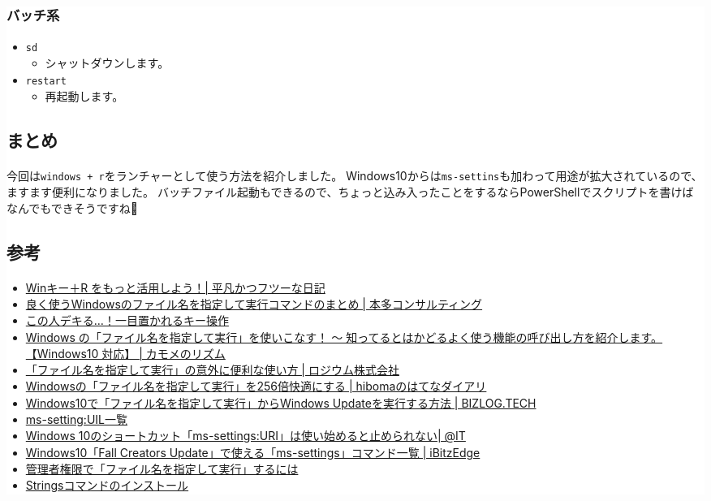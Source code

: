 ### バッチ系

* `sd`
    * シャットダウンします。
* `restart`
    * 再起動します。

## まとめ
今回は`windows + r`をランチャーとして使う方法を紹介しました。
Windows10からは`ms-settins`も加わって用途が拡大されているので、ますます便利になりました。
バッチファイル起動もできるので、ちょっと込み入ったことをするならPowerShellでスクリプトを書けばなんでもできそうですね🍅

## 参考
* [Winキー＋R をもっと活用しよう！| 平凡かつフツーな日記](http://imanyu.blog86.fc2.com/blog-entry-308.html)
* [良く使うWindowsのファイル名を指定して実行コマンドのまとめ | 本多コンサルティング](http://honda-consulting.com/win-r/)
* [この人デキる…！一目置かれるキー操作](https://azby.fmworld.net/usage/closeup/20150325/)
* [Windows の「ファイル名を指定して実行」を使いこなす！ ～ 知ってるとはかどるよく使う機能の呼び出し方を紹介します。 【Windows10 対応】 | カモメのリズム](http://www.kamomer.com/entry/windows10-run-filename)
* [「ファイル名を指定して実行」の意外に便利な使い方 | ロジウム株式会社](http://rhodium.co.jp/%E3%80%8C%E3%83%95%E3%82%A1%E3%82%A4%E3%83%AB%E5%90%8D%E3%82%92%E6%8C%87%E5%AE%9A%E3%81%97%E3%81%A6%E5%AE%9F%E8%A1%8C%E3%80%8D%E3%81%AE%E6%84%8F%E5%A4%96%E3%81%AB%E4%BE%BF%E5%88%A9%E3%81%AA%E4%BD%BF/)
* [Windowsの「ファイル名を指定して実行」を256倍快適にする | hibomaのはてなダイアリ](http://d.hatena.ne.jp/hiboma/20070311/1173592731)
* [Windows10で「ファイル名を指定して実行」からWindows Updateを実行する方法 | BIZLOG.TECH](https://bizlog.tech/windows10-wuapp/)
* [ms-setting:UIL一覧](http://www.atmarkit.co.jp/ait/articles/1707/11/news009_2.html)
* [Windows 10のショートカット「ms-settings:URI」は使い始めると止められない| @IT](http://www.atmarkit.co.jp/ait/articles/1707/11/news009.html)
* [Windows10「Fall Creators Update」で使える「ms-settings」コマンド一覧 | iBitzEdge](https://i-bitzedge.com/tips/ms-settings-command)
* [管理者権限で「ファイル名を指定して実行」するには](https://news.mynavi.jp/article/win10tips-283/)
* [Stringsコマンドのインストール](https://linuxfan.info/strings-on-windows)
